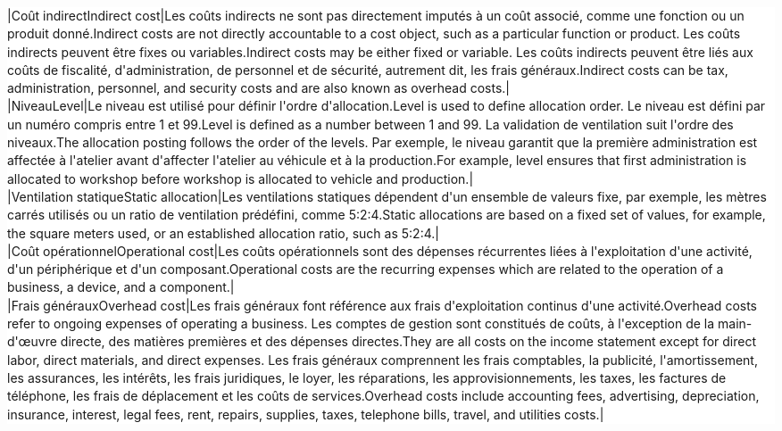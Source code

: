 |<span data-ttu-id="a2d0e-158">Coût indirect</span><span class="sxs-lookup"><span data-stu-id="a2d0e-158">Indirect cost</span></span>|<span data-ttu-id="a2d0e-159">Les coûts indirects ne sont pas directement imputés à un coût associé, comme une fonction ou un produit donné.</span><span class="sxs-lookup"><span data-stu-id="a2d0e-159">Indirect costs are not directly accountable to a cost object, such as a particular function or product.</span></span> <span data-ttu-id="a2d0e-160">Les coûts indirects peuvent être fixes ou variables.</span><span class="sxs-lookup"><span data-stu-id="a2d0e-160">Indirect costs may be either fixed or variable.</span></span> <span data-ttu-id="a2d0e-161">Les coûts indirects peuvent être liés aux coûts de fiscalité, d'administration, de personnel et de sécurité, autrement dit, les frais généraux.</span><span class="sxs-lookup"><span data-stu-id="a2d0e-161">Indirect costs can be tax, administration, personnel, and security costs and are also known as overhead costs.</span></span>|  
|<span data-ttu-id="a2d0e-162">Niveau</span><span class="sxs-lookup"><span data-stu-id="a2d0e-162">Level</span></span>|<span data-ttu-id="a2d0e-163">Le niveau est utilisé pour définir l'ordre d'allocation.</span><span class="sxs-lookup"><span data-stu-id="a2d0e-163">Level is used to define allocation order.</span></span> <span data-ttu-id="a2d0e-164">Le niveau est défini par un numéro compris entre 1 et 99.</span><span class="sxs-lookup"><span data-stu-id="a2d0e-164">Level is defined as a number between 1 and 99.</span></span> <span data-ttu-id="a2d0e-165">La validation de ventilation suit l'ordre des niveaux.</span><span class="sxs-lookup"><span data-stu-id="a2d0e-165">The allocation posting follows the order of the levels.</span></span> <span data-ttu-id="a2d0e-166">Par exemple, le niveau garantit que la première administration est affectée à l'atelier avant d'affecter l'atelier au véhicule et à la production.</span><span class="sxs-lookup"><span data-stu-id="a2d0e-166">For example, level ensures that first administration is allocated to workshop before workshop is allocated to vehicle and production.</span></span>|  
|<span data-ttu-id="a2d0e-167">Ventilation statique</span><span class="sxs-lookup"><span data-stu-id="a2d0e-167">Static allocation</span></span>|<span data-ttu-id="a2d0e-168">Les ventilations statiques dépendent d'un ensemble de valeurs fixe, par exemple, les mètres carrés utilisés ou un ratio de ventilation prédéfini, comme 5:2:4.</span><span class="sxs-lookup"><span data-stu-id="a2d0e-168">Static allocations are based on a fixed set of values, for example, the square meters used, or an established allocation ratio, such as 5:2:4.</span></span>|  
|<span data-ttu-id="a2d0e-169">Coût opérationnel</span><span class="sxs-lookup"><span data-stu-id="a2d0e-169">Operational cost</span></span>|<span data-ttu-id="a2d0e-170">Les coûts opérationnels sont des dépenses récurrentes liées à l'exploitation d'une activité, d'un périphérique et d'un composant.</span><span class="sxs-lookup"><span data-stu-id="a2d0e-170">Operational costs are the recurring expenses which are related to the operation of a business, a device, and a component.</span></span>|  
|<span data-ttu-id="a2d0e-171">Frais généraux</span><span class="sxs-lookup"><span data-stu-id="a2d0e-171">Overhead cost</span></span>|<span data-ttu-id="a2d0e-172">Les frais généraux font référence aux frais d'exploitation continus d'une activité.</span><span class="sxs-lookup"><span data-stu-id="a2d0e-172">Overhead costs refer to ongoing expenses of operating a business.</span></span> <span data-ttu-id="a2d0e-173">Les comptes de gestion sont constitués de coûts, à l'exception de la main-d'œuvre directe, des matières premières et des dépenses directes.</span><span class="sxs-lookup"><span data-stu-id="a2d0e-173">They are all costs on the income statement except for direct labor, direct materials, and direct expenses.</span></span> <span data-ttu-id="a2d0e-174">Les frais généraux comprennent les frais comptables, la publicité, l'amortissement, les assurances, les intérêts, les frais juridiques, le loyer, les réparations, les approvisionnements, les taxes, les factures de téléphone, les frais de déplacement et les coûts de services.</span><span class="sxs-lookup"><span data-stu-id="a2d0e-174">Overhead costs include accounting fees, advertising, depreciation, insurance, interest, legal fees, rent, repairs, supplies, taxes, telephone bills, travel, and utilities costs.</span></span>|  